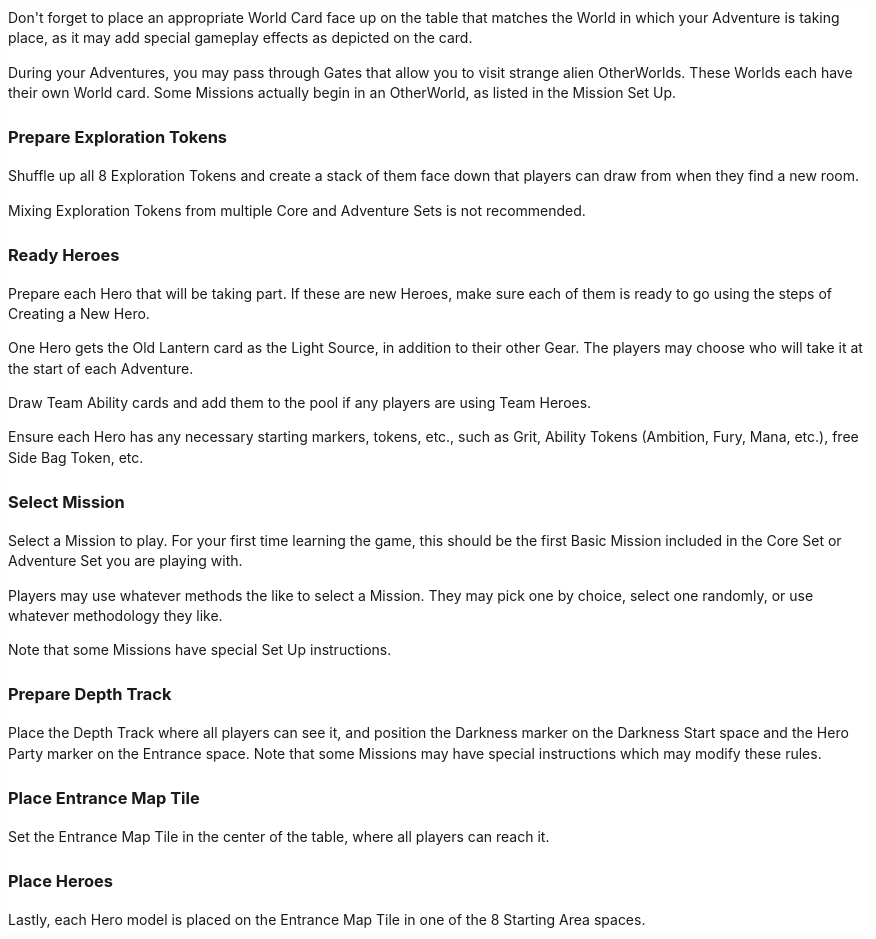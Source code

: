 Don't forget to place an appropriate World Card face up on the table that matches the World in which your Adventure is taking place, as it may add special gameplay effects as depicted on the card.  

During your Adventures, you
may pass through Gates that allow you to visit strange
alien OtherWorlds. These Worlds each have their own World
card. Some Missions actually begin in an OtherWorld, as
listed in the Mission Set Up.  

### Prepare Exploration Tokens
Shuffle up all 8 Exploration Tokens and create a stack of
them face down that players can draw from when they find a
new room.  

Mixing Exploration Tokens from multiple Core and Adventure Sets is not recommended.

### Ready Heroes
Prepare each Hero that will be taking part. If these are
new Heroes, make sure each of them is ready to go using the
steps of Creating a New Hero.  

One Hero gets the Old Lantern card as the Light Source,
in addition to their other Gear. The players may choose who
will take it at the start of each Adventure.  

Draw Team Ability cards and add them to the pool if any players are using Team Heroes. 

Ensure each Hero has any necessary starting markers, tokens, etc., such as Grit, Ability Tokens (Ambition, Fury, Mana, etc.), free Side Bag Token, etc. 

### Select Mission
Select a Mission to play. For your first time learning the game, this should
be the first Basic Mission included in the Core Set or Adventure Set you are playing with.  

Players may use whatever methods the like to select a Mission. They may pick one by choice, select one randomly, or use whatever methodology they like.  

Note that some Missions have special Set Up instructions.  

### Prepare Depth Track
Place the Depth Track where all players can see it, and
position the Darkness marker on the Darkness Start space and
the Hero Party marker on the Entrance space. Note that some Missions may have special instructions which may modify these rules.  

### Place Entrance Map Tile
Set the Entrance Map Tile in the center of the table,
where all players can reach it.  

### Place Heroes
Lastly, each Hero model is placed on the Entrance Map
Tile in one of the 8 Starting Area spaces.  
